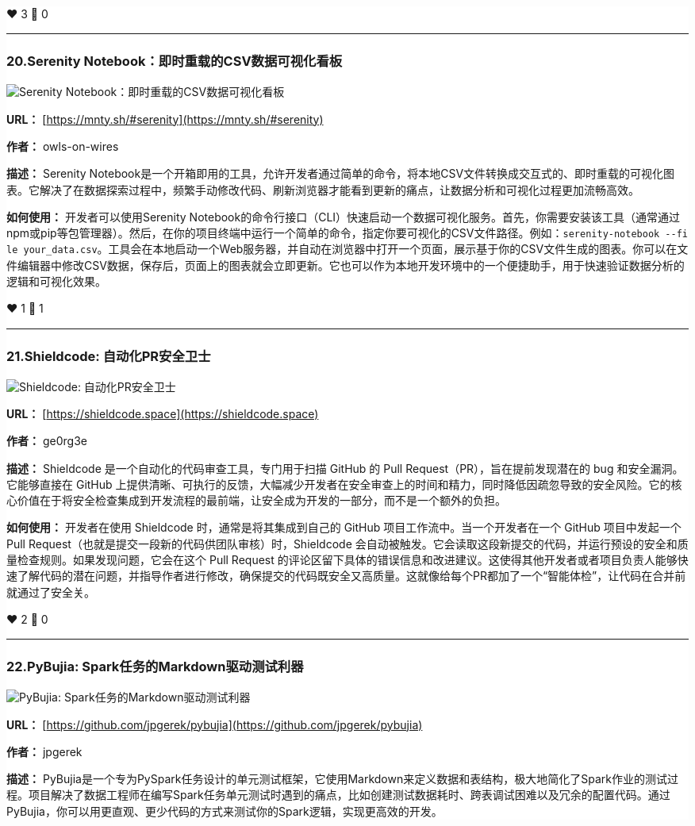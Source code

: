 ❤️ 3   💬 0

---

### 20.Serenity Notebook：即时重载的CSV数据可视化看板

![Serenity Notebook：即时重载的CSV数据可视化看板](https://showhntoday.com/images/45319958.png)

**URL：** [https://mnty.sh/#serenity](https://mnty.sh/#serenity)

**作者：** owls-on-wires

**描述：**
Serenity Notebook是一个开箱即用的工具，允许开发者通过简单的命令，将本地CSV文件转换成交互式的、即时重载的可视化图表。它解决了在数据探索过程中，频繁手动修改代码、刷新浏览器才能看到更新的痛点，让数据分析和可视化过程更加流畅高效。

**如何使用：**
开发者可以使用Serenity Notebook的命令行接口（CLI）快速启动一个数据可视化服务。首先，你需要安装该工具（通常通过npm或pip等包管理器）。然后，在你的项目终端中运行一个简单的命令，指定你要可视化的CSV文件路径。例如：`serenity-notebook --file your_data.csv`。工具会在本地启动一个Web服务器，并自动在浏览器中打开一个页面，展示基于你的CSV文件生成的图表。你可以在文件编辑器中修改CSV数据，保存后，页面上的图表就会立即更新。它也可以作为本地开发环境中的一个便捷助手，用于快速验证数据分析的逻辑和可视化效果。

❤️ 1   💬 1

---

### 21.Shieldcode: 自动化PR安全卫士

![Shieldcode: 自动化PR安全卫士](https://showhntoday.com/images/45320937.png)

**URL：** [https://shieldcode.space](https://shieldcode.space)

**作者：** ge0rg3e

**描述：**
Shieldcode 是一个自动化的代码审查工具，专门用于扫描 GitHub 的 Pull Request（PR），旨在提前发现潜在的 bug 和安全漏洞。它能够直接在 GitHub 上提供清晰、可执行的反馈，大幅减少开发者在安全审查上的时间和精力，同时降低因疏忽导致的安全风险。它的核心价值在于将安全检查集成到开发流程的最前端，让安全成为开发的一部分，而不是一个额外的负担。

**如何使用：**
开发者在使用 Shieldcode 时，通常是将其集成到自己的 GitHub 项目工作流中。当一个开发者在一个 GitHub 项目中发起一个 Pull Request（也就是提交一段新的代码供团队审核）时，Shieldcode 会自动被触发。它会读取这段新提交的代码，并运行预设的安全和质量检查规则。如果发现问题，它会在这个 Pull Request 的评论区留下具体的错误信息和改进建议。这使得其他开发者或者项目负责人能够快速了解代码的潜在问题，并指导作者进行修改，确保提交的代码既安全又高质量。这就像给每个PR都加了一个“智能体检”，让代码在合并前就通过了安全关。

❤️ 2   💬 0

---

### 22.PyBujia: Spark任务的Markdown驱动测试利器

![PyBujia: Spark任务的Markdown驱动测试利器](https://showhntoday.com/images/45321251.png)

**URL：** [https://github.com/jpgerek/pybujia](https://github.com/jpgerek/pybujia)

**作者：** jpgerek

**描述：**
PyBujia是一个专为PySpark任务设计的单元测试框架，它使用Markdown来定义数据和表结构，极大地简化了Spark作业的测试过程。项目解决了数据工程师在编写Spark任务单元测试时遇到的痛点，比如创建测试数据耗时、跨表调试困难以及冗余的配置代码。通过PyBujia，你可以用更直观、更少代码的方式来测试你的Spark逻辑，实现更高效的开发。

